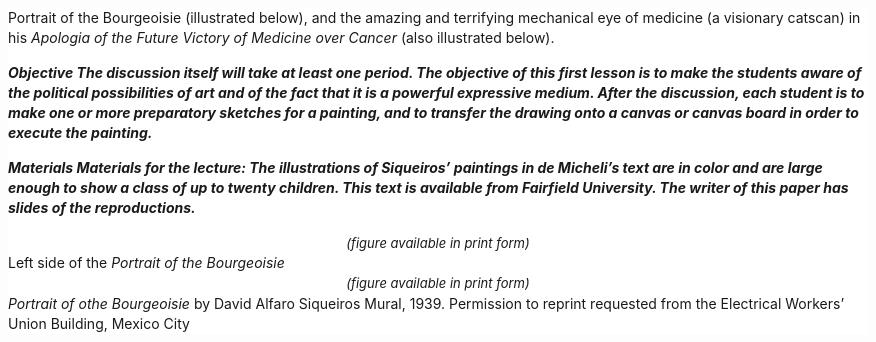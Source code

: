    Portrait of the Bourgeoisie
  </i>
  (illustrated below), and the amazing and terrifying mechanical eye of medicine (a visionary catscan) in his
  <i>
   Apologia of the Future Victory of Medicine over Cancer
  </i>
  (also illustrated below).
 </p>
<p>
  <b>
   <i>
    <i>
     <b>
      Objective
     </b>
    </i>
    The discussion itself will take at least one period. The objective of this first lesson is to make the students aware of the political possibilities of art and of the fact that it is a powerful expressive medium. After the discussion, each student is to make one or more preparatory sketches for a painting, and to transfer the drawing onto a canvas or canvas board in order to execute the painting.
   </i>
  </b>
  <br/>
 </p>
 <p>
  <b>
   <i>
    <i>
     <b>
      Materials
     </b>
    </i>
    Materials for the lecture: The illustrations of Siqueiros’ paintings in de Micheli’s text are in color and are large enough to show a class of up to twenty children. This text is available from Fairfield University. The writer of this paper has slides of the reproductions.
   </i>
  </b>
  <br/>
 </p>
 <center>
  <i>
   <font size="-1">
    (figure available in print form)
   </font>
  </i>
 </center>
 Left side of the
 <i>
  Portrait of the Bourgeoisie
 </i>
<center>
  <i>
   <font size="-1">
    (figure available in print form)
   </font>
  </i>
 </center>
 <i>
  Portrait of othe Bourgeoisie
 </i>
 by David Alfaro Siqueiros Mural, 1939. Permission to reprint requested from the Electrical Workers’ Union Building, Mexico City
 <p>